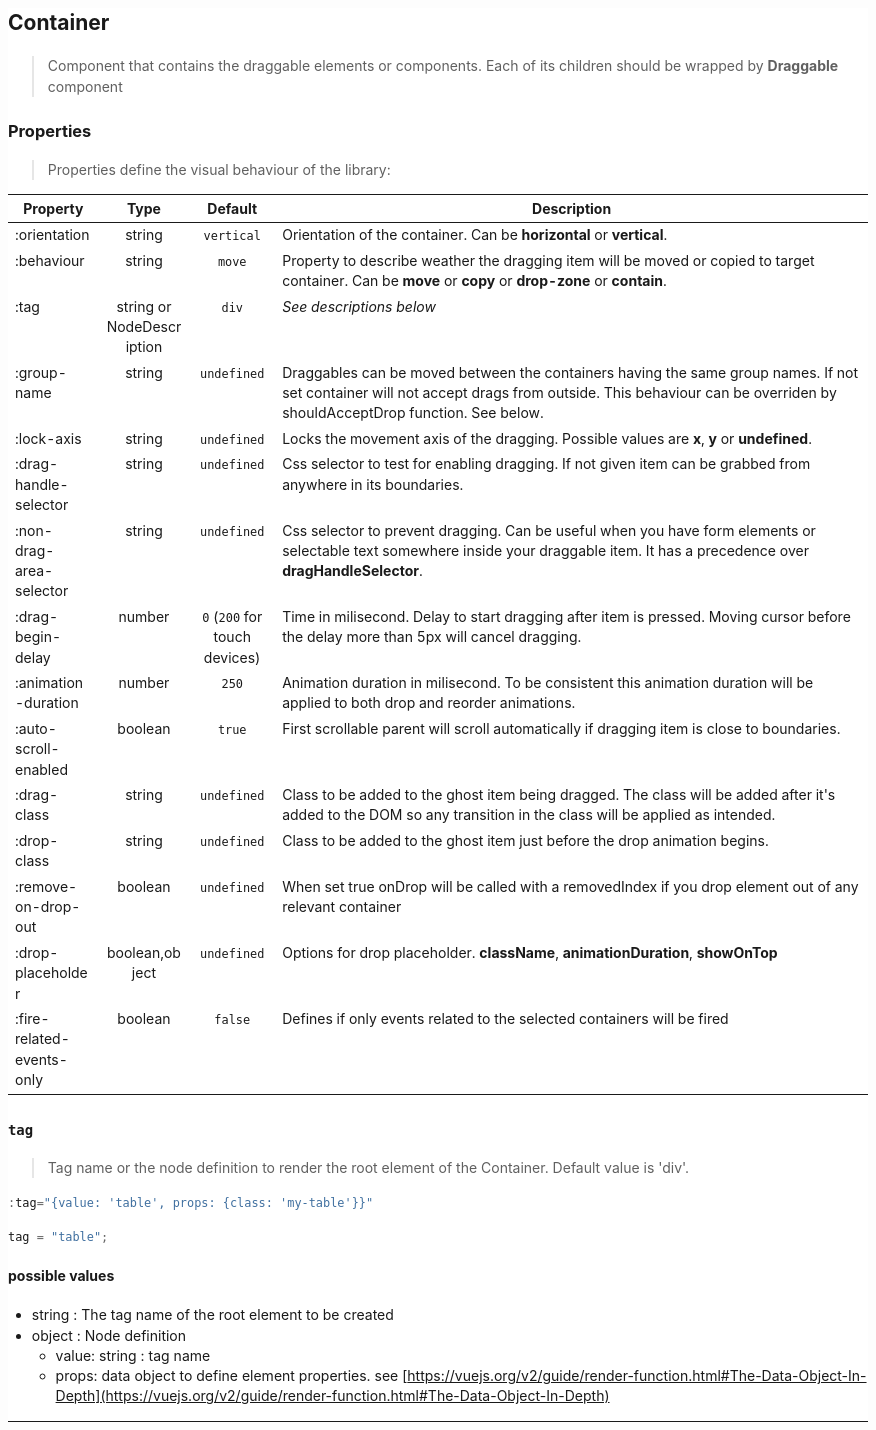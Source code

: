 ## Container

> Component that contains the draggable elements or components. Each of its children should be wrapped by **Draggable** component

### Properties

> Properties define the visual behaviour of the library:

| Property                  |           Type            |            Default            | Description                                                                                                                                                                                                   |
| ------------------------- | :-----------------------: | :---------------------------: | ------------------------------------------------------------------------------------------------------------------------------------------------------------------------------------------------------------- |
| :orientation              |          string           |          `vertical`           | Orientation of the container. Can be **horizontal** or **vertical**.                                                                                                                                          |
| :behaviour                |          string           |            `move`             | Property to describe weather the dragging item will be moved or copied to target container. Can be **move** or **copy** or **drop-zone** or **contain**.                                                      |
| :tag                      | string or NodeDescription |             `div`             | _See descriptions below_                                                                                                                                                                                      |
| :group-name               |          string           |          `undefined`          | Draggables can be moved between the containers having the same group names. If not set container will not accept drags from outside. This behaviour can be overriden by shouldAcceptDrop function. See below. |
| :lock-axis                |          string           |          `undefined`          | Locks the movement axis of the dragging. Possible values are **x**, **y** or **undefined**.                                                                                                                   |
| :drag-handle-selector     |          string           |          `undefined`          | Css selector to test for enabling dragging. If not given item can be grabbed from anywhere in its boundaries.                                                                                                 |
| :non-drag-area-selector   |          string           |          `undefined`          | Css selector to prevent dragging. Can be useful when you have form elements or selectable text somewhere inside your draggable item. It has a precedence over **dragHandleSelector**.                         |
| :drag-begin-delay         |          number           | `0` (`200` for touch devices) | Time in milisecond. Delay to start dragging after item is pressed. Moving cursor before the delay more than 5px will cancel dragging.                                                                         |
| :animation-duration       |          number           |             `250`             | Animation duration in milisecond. To be consistent this animation duration will be applied to both drop and reorder animations.                                                                               |
| :auto-scroll-enabled      |          boolean          |            `true`             | First scrollable parent will scroll automatically if dragging item is close to boundaries.                                                                                                                    |
| :drag-class               |          string           |          `undefined`          | Class to be added to the ghost item being dragged. The class will be added after it's added to the DOM so any transition in the class will be applied as intended.                                            |
| :drop-class               |          string           |          `undefined`          | Class to be added to the ghost item just before the drop animation begins.                                                                                                                                    |
| :remove-on-drop-out       |          boolean          |          `undefined`          | When set true onDrop will be called with a removedIndex if you drop element out of any relevant container                                                                                                     |
| :drop-placeholder         |      boolean,object       |          `undefined`          | Options for drop placeholder. **className**, **animationDuration**, **showOnTop**                                                                                                                             |
| :fire-related-events-only |          boolean          |            `false`            | Defines if only events related to the selected containers will be fired                                                                                                                                       |

### `tag`

> Tag name or the node definition to render the root element of the Container.
> Default value is 'div'.

```ts
:tag="{value: 'table', props: {class: 'my-table'}}"
```

```ts
tag = "table";
```

#### possible values

- string : The tag name of the root element to be created
- object : Node definition
  - value: string : tag name
  - props: data object to define element properties. see [https://vuejs.org/v2/guide/render-function.html#The-Data-Object-In-Depth](https://vuejs.org/v2/guide/render-function.html#The-Data-Object-In-Depth)

---